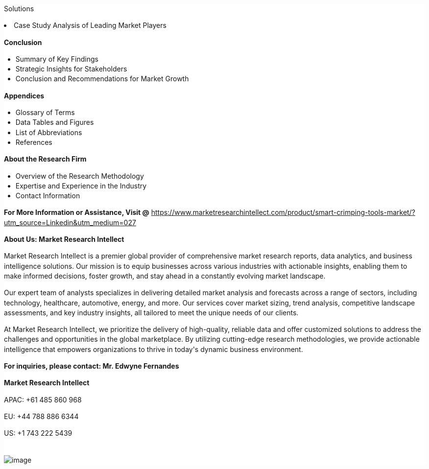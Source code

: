 Solutions</li><li>Case Study Analysis of Leading Market Players</li></ul><p><strong>Conclusion</strong></p><ul><li>Summary of Key Findings</li><li>Strategic Insights for Stakeholders</li><li>Conclusion and Recommendations for Market Growth</li></ul><p><strong>Appendices</strong></p><ul><li>Glossary of Terms</li><li>Data Tables and Figures</li><li>List of Abbreviations</li><li>References</li></ul><p><strong>About the Research Firm</strong></p><ul><li>Overview of the Research Methodology</li><li>Expertise and Experience in the Industry</li><li>Contact Information</li></ul></div><div class="article-main__content" data-test-id="publishing-text-block"><p><span class="font-[700]"><strong>For More Information or Assistance, Visit @</strong>&nbsp;<a href="https://www.marketresearchintellect.com/product/smart-crimping-tools-market/?utm_source=Linkedin&utm_medium=027">https://www.marketresearchintellect.com/product/smart-crimping-tools-market/?utm_source=Linkedin&utm_medium=027</a></span></p><p><strong>About Us: Market Research Intellect</strong></p><p>Market Research Intellect is a premier global provider of comprehensive market research reports, data analytics, and business intelligence solutions. Our mission is to equip businesses across various industries with actionable insights, enabling them to make informed decisions, foster growth, and stay ahead in a constantly evolving market landscape.</p><p>Our expert team of analysts specializes in delivering detailed market analysis and forecasts across a range of sectors, including technology, healthcare, automotive, energy, and more. Our services cover market sizing, trend analysis, competitive landscape assessments, and key industry insights, all tailored to meet the unique needs of our clients.</p><p>At Market Research Intellect, we prioritize the delivery of high-quality, reliable data and offer customized solutions to address the challenges and opportunities in the global marketplace. By utilizing cutting-edge research methodologies, we provide actionable intelligence that empowers organizations to thrive in today's dynamic business environment.</p><p><strong>For inquiries, please contact: Mr. Edwyne Fernandes</strong></p><p><strong>Market Research Intellect</strong></p><p>APAC: +61 485 860 968</p><p>EU: +44 788 886 6344</p><p>US: +1 743 222 5439</p></div><div class="article-main__content" data-test-id="publishing-text-block">&nbsp;</div>
![image](https://github.com/user-attachments/assets/4222c4b6-664e-40d0-8811-e9ef06d60b01)
